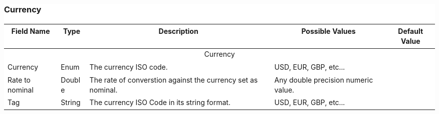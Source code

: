 ### Currency

<table>
    <thead>
        <tr>
            <th>Field Name</th>
            <th>Type</th>
            <th>Description</th>
            <th>Possible Values</th>
            <th>Default Value</th>
        </tr>
    </thead>
    <tbody>
        <tr>
          <td colspan=5 style="text-align:center;">Currency</td>
        </tr>
        <tr>
          <td>Currency</td>
          <td>Enum</td>
          <td>The currency ISO code.</td>
          <td>USD, EUR, GBP, etc...</td>
          <td></td>
        </tr>
        <tr>
          <td>Rate to nominal</td>
          <td>Double</td>
          <td>The rate of converstion against the currency set as nominal.</td>
          <td>Any double precision numeric value.</td>
          <td></td>
        </tr>
        <tr>
          <td>Tag</td>
          <td>String</td>
          <td>The currency ISO Code in its string format.</td>
          <td>USD, EUR, GBP, etc...</td>
          <td></td>
        </tr>
    </tbody>
</table>
